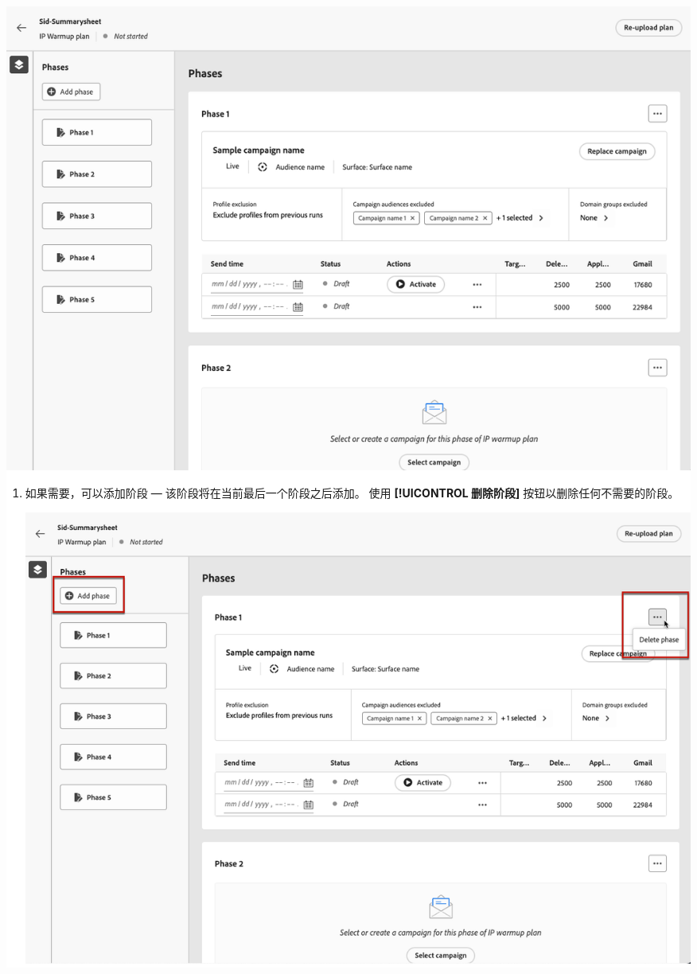    ![](assets/ip-warmup-plan-phase-1.png)

1. 如果需要，可以添加阶段 — 该阶段将在当前最后一个阶段之后添加。 使用 **[!UICONTROL 删除阶段]** 按钮以删除任何不需要的阶段。

   ![](assets/ip-warmup-plan-add-delete-phases.png)
